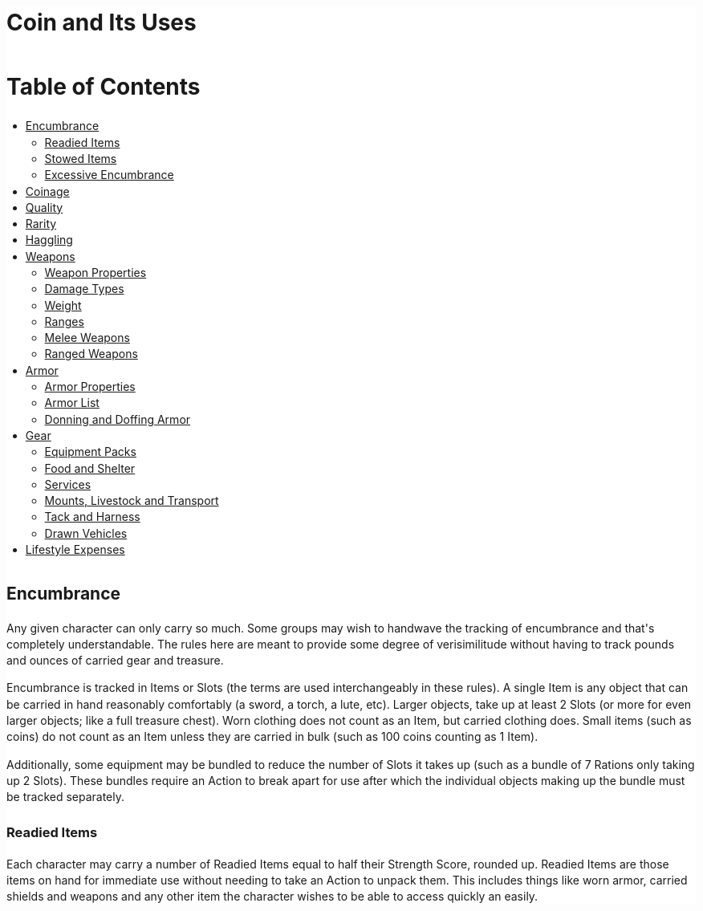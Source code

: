 # Coin and Its Uses

# Table of Contents
- [Encumbrance](#encumbrance)
	- [Readied Items](#readied-items)
	- [Stowed Items](#stowed-items)
	- [Excessive Encumbrance](#excessive-encumbrance)
- [Coinage](#coinage)
- [Quality](#quality)
- [Rarity](#rarity)
- [Haggling](#haggling)
- [Weapons](#weapons)
	- [Weapon Properties](#weapon-properties)
	- [Damage Types](#damage-types)
	- [Weight](#weight)
	- [Ranges](#ranges)
	- [Melee Weapons](#melee-weapons)
	- [Ranged Weapons](#ranged-weapons)
- [Armor](#armor)
	- [Armor Properties](#armor-properties)
	- [Armor List](#armor-list)
	- [Donning and Doffing Armor](#donning-and-doffing-armor)
- [Gear](#gear)
	- [Equipment Packs](#equipment-packs)
	- [Food and Shelter](#food-and-shelter)
	- [Services](#services)
	- [Mounts, Livestock and Transport](#mounts-livestock-and-transport)
	- [Tack and Harness](#tack-and-harness)
	- [Drawn Vehicles](#drawn-vehicles)
- [Lifestyle Expenses](#lifestyle-expenses)

## Encumbrance
Any given character can only carry so much.  Some groups may wish to handwave the tracking of encumbrance and that's completely understandable.  The rules here are meant to provide some degree of verisimilitude without having to track pounds and ounces of carried gear and treasure.

Encumbrance is tracked in Items or Slots (the terms are used interchangeably in these rules).  A single Item is any object that can be carried in hand reasonably comfortably (a sword, a torch, a lute, etc).  Larger objects, take up at least 2 Slots (or more for even larger objects; like a full treasure chest).  Worn clothing does not count as an Item, but carried clothing does.  Small items (such as coins) do not count as an Item unless they are carried in bulk (such as 100 coins counting as 1 Item). 

Additionally, some equipment may be bundled to reduce the number of Slots it takes up (such as a bundle of 7 Rations only taking up 2 Slots).  These bundles require an Action to break apart for use after which the individual objects making up the bundle must be tracked separately.

### Readied Items
Each character may carry a number of Readied Items equal to half their Strength Score, rounded up.  Readied Items are those items on hand for immediate use without needing to take an Action to unpack them.  This includes things like worn armor, carried shields and weapons and any other item the character wishes to be able to access quickly an easily.
